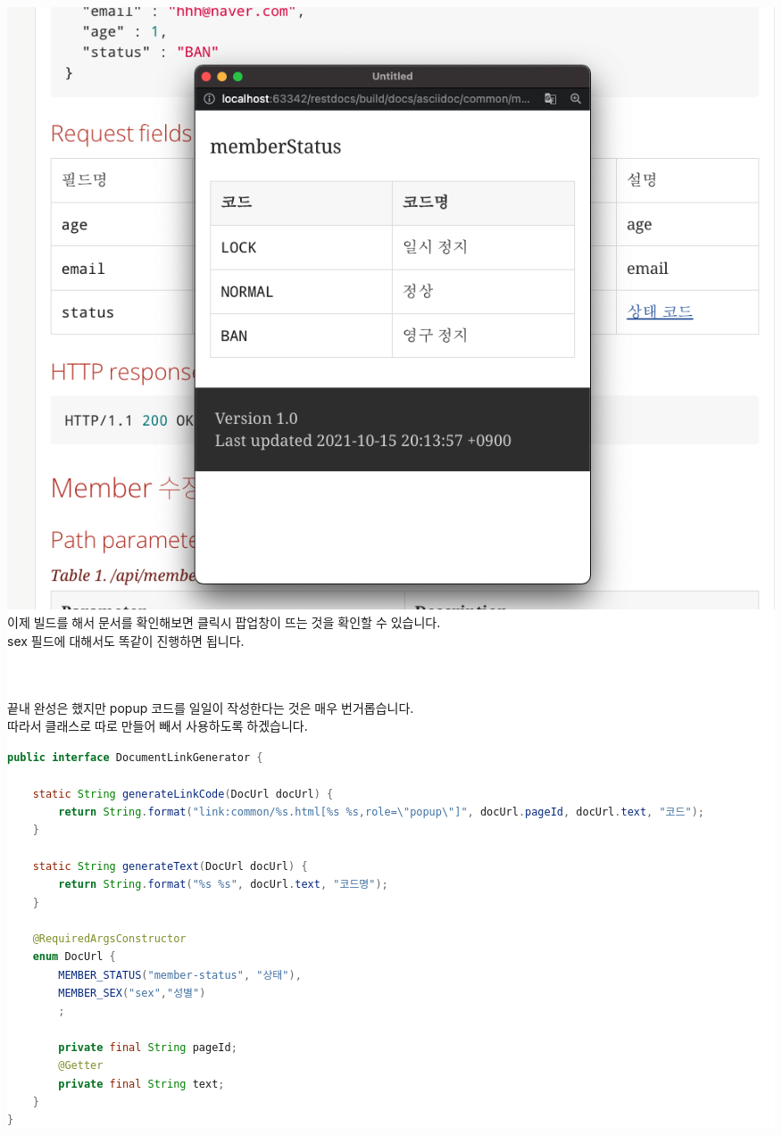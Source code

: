 ![그림18](https://github.com/backtony/blog-code/blob/master/spring/img/test/3/3-18.PNG?raw=true)  
이제 빌드를 해서 문서를 확인해보면 클릭시 팝업창이 뜨는 것을 확인할 수 있습니다.  
sex 필드에 대해서도 똑같이 진행하면 됩니다.  
<br><br>

끝내 완성은 했지만 popup 코드를 일일이 작성한다는 것은 매우 번거롭습니다.  
따라서 클래스로 따로 만들어 빼서 사용하도록 하겠습니다.  
```java
public interface DocumentLinkGenerator {

    static String generateLinkCode(DocUrl docUrl) {
        return String.format("link:common/%s.html[%s %s,role=\"popup\"]", docUrl.pageId, docUrl.text, "코드");
    }

    static String generateText(DocUrl docUrl) {
        return String.format("%s %s", docUrl.text, "코드명");
    }

    @RequiredArgsConstructor
    enum DocUrl {
        MEMBER_STATUS("member-status", "상태"),
        MEMBER_SEX("sex","성별")
        ;

        private final String pageId;
        @Getter
        private final String text;
    }
}
```